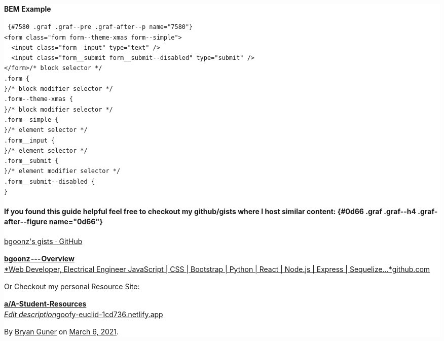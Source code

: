 **BEM Example**

```
 {#7580 .graf .graf--pre .graf-after--p name="7580"}
<form class="form form--theme-xmas form--simple">
  <input class="form__input" type="text" />
  <input class="form__submit form__submit--disabled" type="submit" />
</form>/* block selector */
.form {
}/* block modifier selector */
.form--theme-xmas {
}/* block modifier selector */
.form--simple {
}/* element selector */
.form__input {
}/* element selector */
.form__submit {
}/* element modifier selector */
.form__submit--disabled {
}
```


#### If you found this guide helpful feel free to checkout my github/gists where I host similar content: {#0d66 .graf .graf--h4 .graf-after--figure name="0d66"}

[bgoonz's gists ·
GitHub](https://gist.github.com/bgoonz) 

[**bgoonz --- Overview**\
*Web Developer, Electrical Engineer JavaScript \| CSS \| Bootstrap \|
Python \| React \| Node.js \| Express \|
Sequelize...*github.com](https://github.com/bgoonz "https://github.com/bgoonz") [](https://github.com/bgoonz) 


Or Checkout my personal Resource Site:

 
[**a/A-Student-Resources**\
*Edit
description*goofy-euclid-1cd736.netlify.app]( https://web-dev-resource-hub.netlify.app/ " https://web-dev-resource-hub.netlify.app/") []( https://web-dev-resource-hub.netlify.app/) 



 

By [Bryan Guner](https://medium.com/@bryanguner)  on
[March 6, 2021](https://medium.com/p/938871b4521a).


